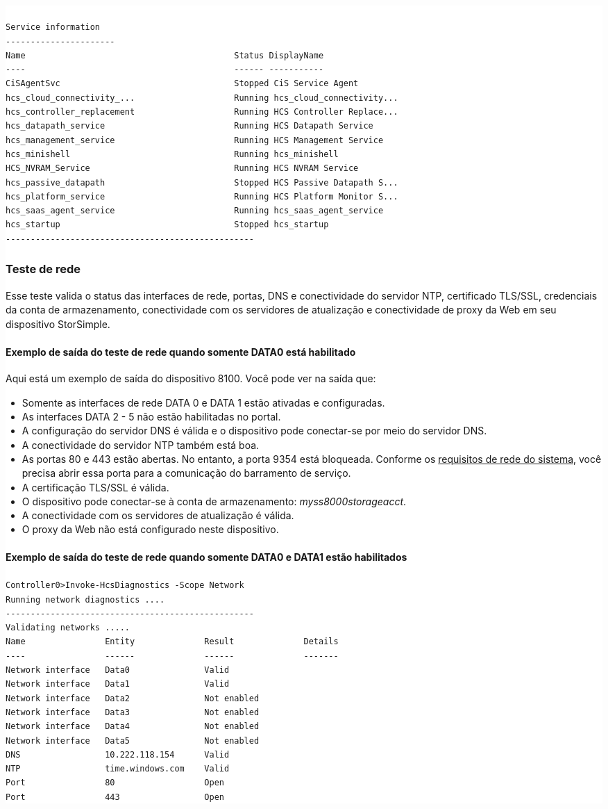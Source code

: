 ```

Service information
----------------------
Name                                          Status DisplayName
----                                          ------ -----------
CiSAgentSvc                                   Stopped CiS Service Agent
hcs_cloud_connectivity_...                    Running hcs_cloud_connectivity...
hcs_controller_replacement                    Running HCS Controller Replace...
hcs_datapath_service                          Running HCS Datapath Service
hcs_management_service                        Running HCS Management Service
hcs_minishell                                 Running hcs_minishell
HCS_NVRAM_Service                             Running HCS NVRAM Service
hcs_passive_datapath                          Stopped HCS Passive Datapath S...
hcs_platform_service                          Running HCS Platform Monitor S...
hcs_saas_agent_service                        Running hcs_saas_agent_service
hcs_startup                                   Stopped hcs_startup
--------------------------------------------------
```

### <a name="network-test"></a>Teste de rede

Esse teste valida o status das interfaces de rede, portas, DNS e conectividade do servidor NTP, certificado TLS/SSL, credenciais da conta de armazenamento, conectividade com os servidores de atualização e conectividade de proxy da Web em seu dispositivo StorSimple.

#### <a name="sample-output-of-network-test-when-only-data0-is-enabled"></a>Exemplo de saída do teste de rede quando somente DATA0 está habilitado

Aqui está um exemplo de saída do dispositivo 8100. Você pode ver na saída que:
* Somente as interfaces de rede DATA 0 e DATA 1 estão ativadas e configuradas.
* As interfaces DATA 2 - 5 não estão habilitadas no portal.
* A configuração do servidor DNS é válida e o dispositivo pode conectar-se por meio do servidor DNS.
* A conectividade do servidor NTP também está boa.
* As portas 80 e 443 estão abertas. No entanto, a porta 9354 está bloqueada. Conforme os [requisitos de rede do sistema](storsimple-system-requirements.md), você precisa abrir essa porta para a comunicação do barramento de serviço.
* A certificação TLS/SSL é válida.
* O dispositivo pode conectar-se à conta de armazenamento: _myss8000storageacct_.
* A conectividade com os servidores de atualização é válida.
* O proxy da Web não está configurado neste dispositivo.

#### <a name="sample-output-of-network-test-when-data0-and-data1-are-enabled"></a>Exemplo de saída do teste de rede quando somente DATA0 e DATA1 estão habilitados

```
Controller0>Invoke-HcsDiagnostics -Scope Network
Running network diagnostics ....
--------------------------------------------------
Validating networks .....
Name                Entity              Result              Details
----                ------              ------              -------
Network interface   Data0               Valid
Network interface   Data1               Valid
Network interface   Data2               Not enabled
Network interface   Data3               Not enabled
Network interface   Data4               Not enabled
Network interface   Data5               Not enabled
DNS                 10.222.118.154      Valid
NTP                 time.windows.com    Valid
Port                80                  Open
Port                443                 Open
```